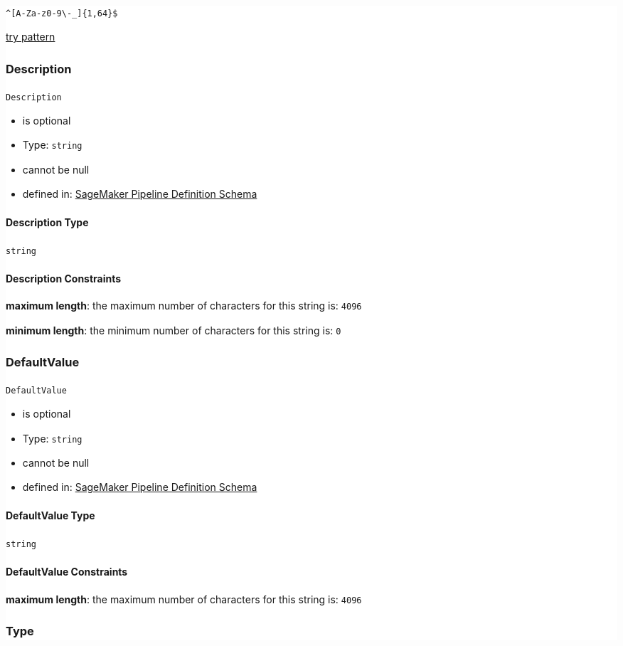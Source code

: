 ```regexp
^[A-Za-z0-9\-_]{1,64}$
```

[try pattern](https://regexr.com/?expression=%5E%5BA-Za-z0-9%5C-_%5D%7B1%2C64%7D%24 "try regular expression with regexr.com")

### Description



`Description`

*   is optional

*   Type: `string`

*   cannot be null

*   defined in: [SageMaker Pipeline Definition Schema](pipeline-definition-definitions-stringparameter-properties-description.md "https://github.com/jerrypeng7773/sagemaker-model-building-pipeline-definition-JSON-schema/schema/#/definitions/StringParameter/properties/Description")

#### Description Type

`string`

#### Description Constraints

**maximum length**: the maximum number of characters for this string is: `4096`

**minimum length**: the minimum number of characters for this string is: `0`

### DefaultValue



`DefaultValue`

*   is optional

*   Type: `string`

*   cannot be null

*   defined in: [SageMaker Pipeline Definition Schema](pipeline-definition-definitions-stringparameter-properties-defaultvalue.md "https://github.com/jerrypeng7773/sagemaker-model-building-pipeline-definition-JSON-schema/schema/#/definitions/StringParameter/properties/DefaultValue")

#### DefaultValue Type

`string`

#### DefaultValue Constraints

**maximum length**: the maximum number of characters for this string is: `4096`

### Type


